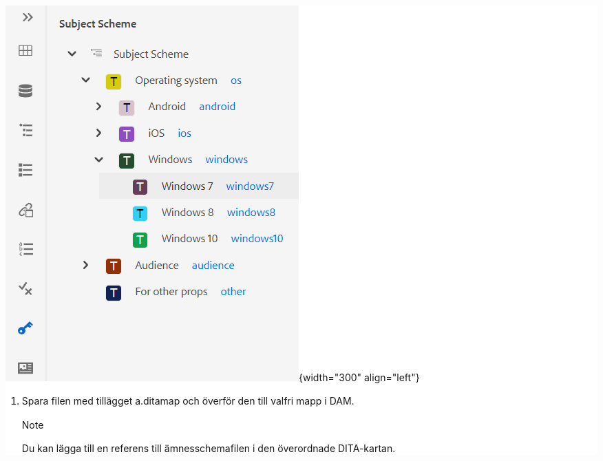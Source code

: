    ![](images/subject-scheme-panel.png){width="300" align="left"}

1. Spara filen med tillägget a.ditamap och överför den till valfri mapp i DAM.

   >[!NOTE]
   >
   > Du kan lägga till en referens till ämnesschemafilen i den överordnade DITA-kartan.
